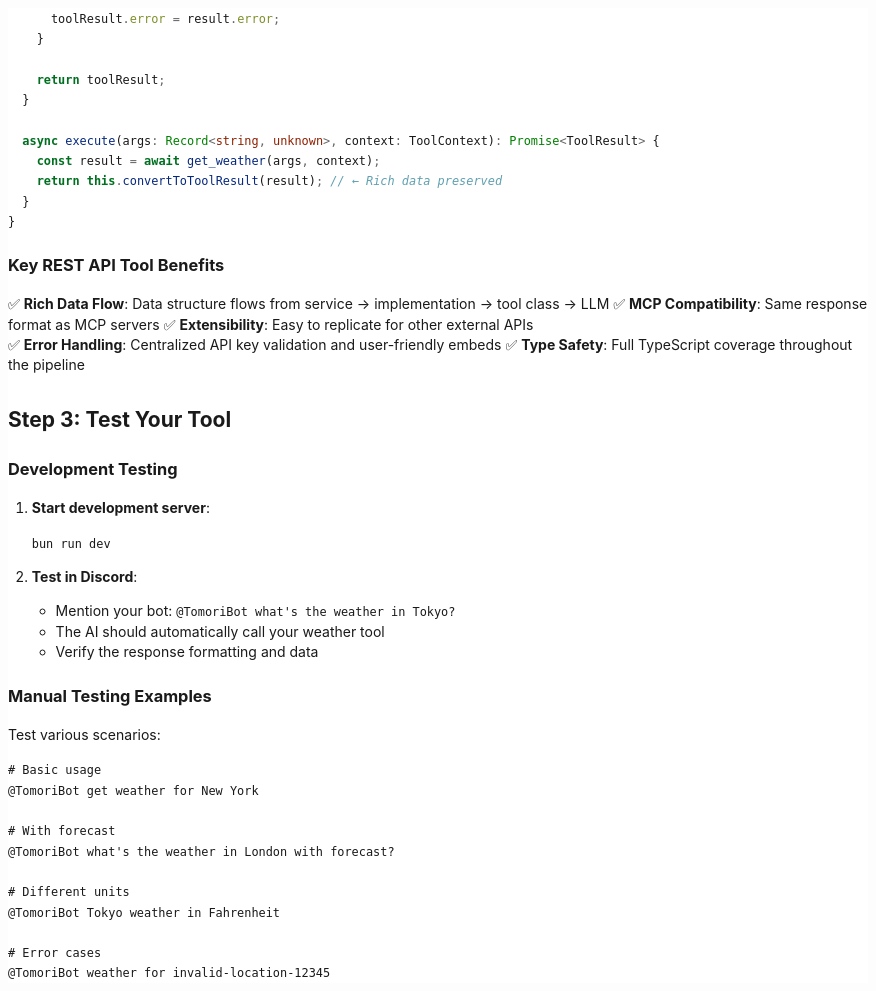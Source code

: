 ```typescript
      toolResult.error = result.error;
    }
    
    return toolResult;
  }
  
  async execute(args: Record<string, unknown>, context: ToolContext): Promise<ToolResult> {
    const result = await get_weather(args, context);
    return this.convertToToolResult(result); // ← Rich data preserved
  }
}
```

### Key REST API Tool Benefits

✅ **Rich Data Flow**: Data structure flows from service → implementation → tool class → LLM
✅ **MCP Compatibility**: Same response format as MCP servers
✅ **Extensibility**: Easy to replicate for other external APIs  
✅ **Error Handling**: Centralized API key validation and user-friendly embeds
✅ **Type Safety**: Full TypeScript coverage throughout the pipeline

## Step 3: Test Your Tool

### Development Testing

1. **Start development server**:
   ```bash
   bun run dev
   ```

2. **Test in Discord**:
   - Mention your bot: `@TomoriBot what's the weather in Tokyo?`
   - The AI should automatically call your weather tool
   - Verify the response formatting and data

### Manual Testing Examples

Test various scenarios:

```
# Basic usage
@TomoriBot get weather for New York

# With forecast
@TomoriBot what's the weather in London with forecast?

# Different units
@TomoriBot Tokyo weather in Fahrenheit

# Error cases
@TomoriBot weather for invalid-location-12345
```
